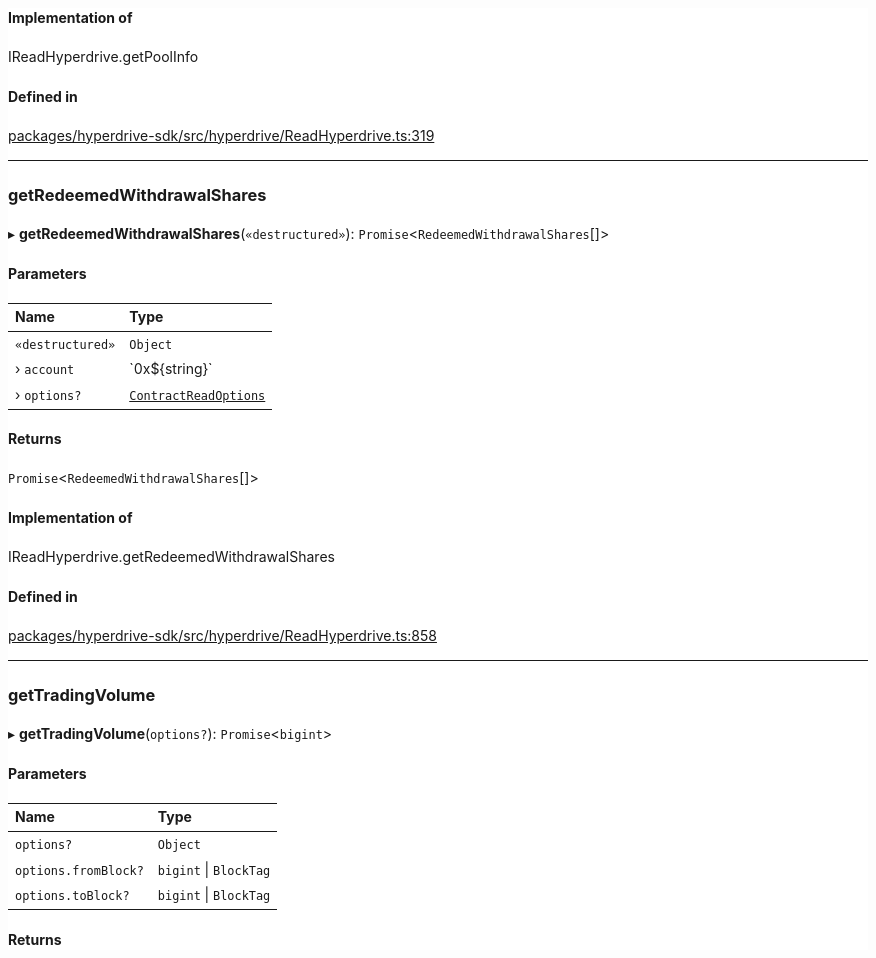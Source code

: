#### Implementation of

IReadHyperdrive.getPoolInfo

#### Defined in

[packages/hyperdrive-sdk/src/hyperdrive/ReadHyperdrive.ts:319](https://github.com/delvtech/hyperdrive-monorepo/blob/e9b3f15/packages/hyperdrive-sdk/src/hyperdrive/ReadHyperdrive.ts#L319)

___

### getRedeemedWithdrawalShares

▸ **getRedeemedWithdrawalShares**(`«destructured»`): `Promise`<`RedeemedWithdrawalShares`[]\>

#### Parameters

| Name | Type |
| :------ | :------ |
| `«destructured»` | `Object` |
| › `account` | \`0x${string}\` |
| › `options?` | [`ContractReadOptions`](../#contractreadoptions) |

#### Returns

`Promise`<`RedeemedWithdrawalShares`[]\>

#### Implementation of

IReadHyperdrive.getRedeemedWithdrawalShares

#### Defined in

[packages/hyperdrive-sdk/src/hyperdrive/ReadHyperdrive.ts:858](https://github.com/delvtech/hyperdrive-monorepo/blob/e9b3f15/packages/hyperdrive-sdk/src/hyperdrive/ReadHyperdrive.ts#L858)

___

### getTradingVolume

▸ **getTradingVolume**(`options?`): `Promise`<`bigint`\>

#### Parameters

| Name | Type |
| :------ | :------ |
| `options?` | `Object` |
| `options.fromBlock?` | `bigint` \| `BlockTag` |
| `options.toBlock?` | `bigint` \| `BlockTag` |

#### Returns
